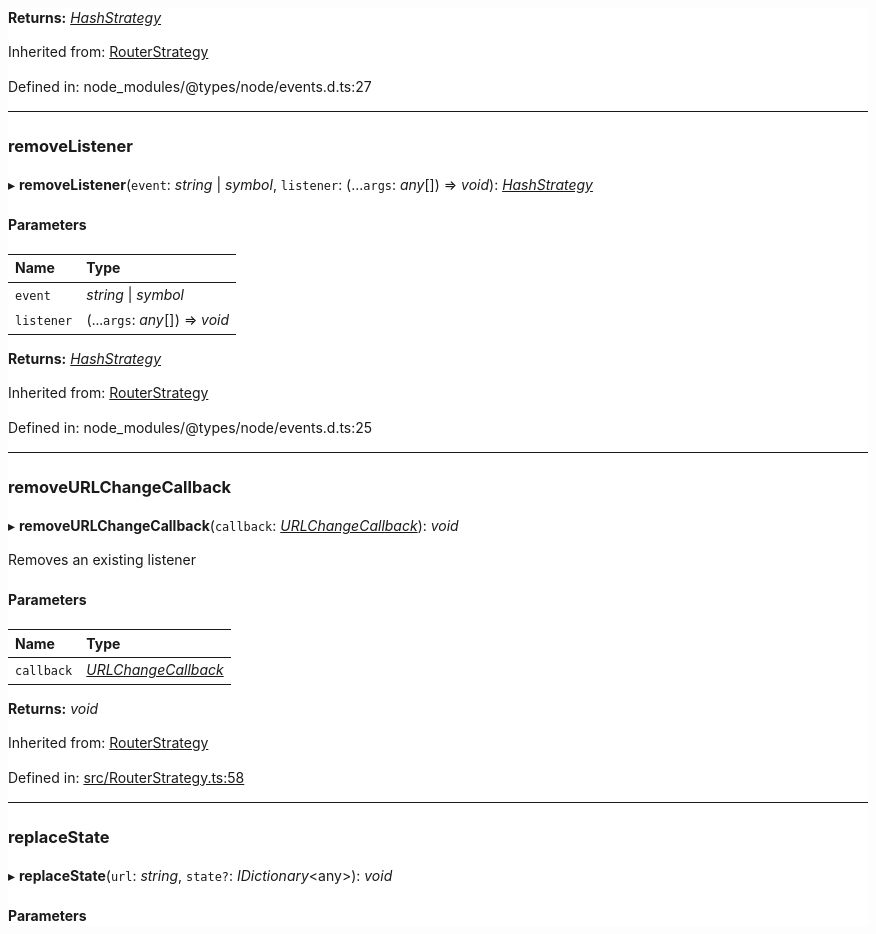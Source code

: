 **Returns:** [*HashStrategy*](hashstrategy.hashstrategy-1.md)

Inherited from: [RouterStrategy](routerstrategy.routerstrategy-1.md)

Defined in: node_modules/@types/node/events.d.ts:27

___

### removeListener

▸ **removeListener**(`event`: *string* \| *symbol*, `listener`: (...`args`: *any*[]) => *void*): [*HashStrategy*](hashstrategy.hashstrategy-1.md)

#### Parameters

| Name | Type |
| :------ | :------ |
| `event` | *string* \| *symbol* |
| `listener` | (...`args`: *any*[]) => *void* |

**Returns:** [*HashStrategy*](hashstrategy.hashstrategy-1.md)

Inherited from: [RouterStrategy](routerstrategy.routerstrategy-1.md)

Defined in: node_modules/@types/node/events.d.ts:25

___

### removeURLChangeCallback

▸ **removeURLChangeCallback**(`callback`: [*URLChangeCallback*](../modules/routerstrategy.md#urlchangecallback)): *void*

Removes an existing listener

#### Parameters

| Name | Type |
| :------ | :------ |
| `callback` | [*URLChangeCallback*](../modules/routerstrategy.md#urlchangecallback) |

**Returns:** *void*

Inherited from: [RouterStrategy](routerstrategy.routerstrategy-1.md)

Defined in: [src/RouterStrategy.ts:58](https://github.com/breautek/router/blob/3a44627/src/RouterStrategy.ts#L58)

___

### replaceState

▸ **replaceState**(`url`: *string*, `state?`: *IDictionary*<any\>): *void*

#### Parameters
